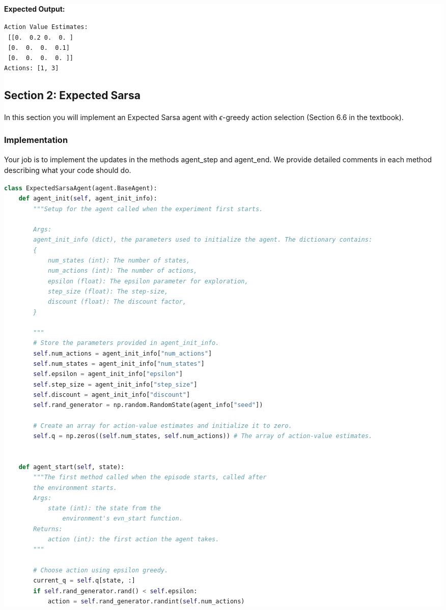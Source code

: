 
**Expected Output:**

```
Action Value Estimates: 
 [[0.  0.2 0.  0. ]
 [0.  0.  0.  0.1]
 [0.  0.  0.  0. ]]
Actions: [1, 3]
```

## Section 2:  Expected Sarsa

In this section you will implement an Expected Sarsa agent with $\epsilon$-greedy action selection (Section 6.6 in the textbook). 

### Implementation

Your job is to implement the updates in the methods agent_step and agent_end. We provide detailed comments in each method describing what your code should do.


```python
class ExpectedSarsaAgent(agent.BaseAgent):
    def agent_init(self, agent_init_info):
        """Setup for the agent called when the experiment first starts.
        
        Args:
        agent_init_info (dict), the parameters used to initialize the agent. The dictionary contains:
        {
            num_states (int): The number of states,
            num_actions (int): The number of actions,
            epsilon (float): The epsilon parameter for exploration,
            step_size (float): The step-size,
            discount (float): The discount factor,
        }
        
        """
        # Store the parameters provided in agent_init_info.
        self.num_actions = agent_init_info["num_actions"]
        self.num_states = agent_init_info["num_states"]
        self.epsilon = agent_init_info["epsilon"]
        self.step_size = agent_init_info["step_size"]
        self.discount = agent_init_info["discount"]
        self.rand_generator = np.random.RandomState(agent_info["seed"])
        
        # Create an array for action-value estimates and initialize it to zero.
        self.q = np.zeros((self.num_states, self.num_actions)) # The array of action-value estimates.

        
    def agent_start(self, state):
        """The first method called when the episode starts, called after
        the environment starts.
        Args:
            state (int): the state from the
                environment's evn_start function.
        Returns:
            action (int): the first action the agent takes.
        """
        
        # Choose action using epsilon greedy.
        current_q = self.q[state, :]
        if self.rand_generator.rand() < self.epsilon:
            action = self.rand_generator.randint(self.num_actions)
```